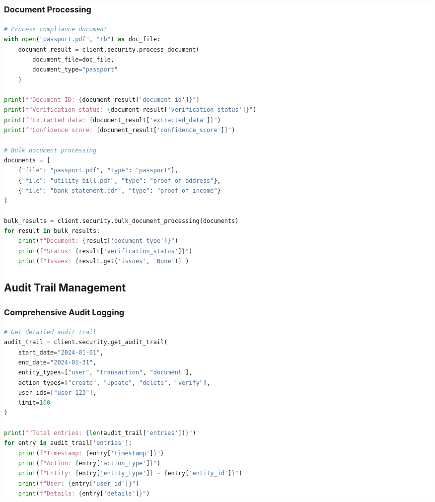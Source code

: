 ### Document Processing

```python
# Process compliance document
with open("passport.pdf", "rb") as doc_file:
    document_result = client.security.process_document(
        document_file=doc_file,
        document_type="passport"
    )

print(f"Document ID: {document_result['document_id']}")
print(f"Verification status: {document_result['verification_status']}")
print(f"Extracted data: {document_result['extracted_data']}")
print(f"Confidence score: {document_result['confidence_score']}")

# Bulk document processing
documents = [
    {"file": "passport.pdf", "type": "passport"},
    {"file": "utility_bill.pdf", "type": "proof_of_address"},
    {"file": "bank_statement.pdf", "type": "proof_of_income"}
]

bulk_results = client.security.bulk_document_processing(documents)
for result in bulk_results:
    print(f"Document: {result['document_type']}")
    print(f"Status: {result['verification_status']}")
    print(f"Issues: {result.get('issues', 'None')}")
```

## Audit Trail Management

### Comprehensive Audit Logging

```python
# Get detailed audit trail
audit_trail = client.security.get_audit_trail(
    start_date="2024-01-01",
    end_date="2024-01-31",
    entity_types=["user", "transaction", "document"],
    action_types=["create", "update", "delete", "verify"],
    user_ids=["user_123"],
    limit=100
)

print(f"Total entries: {len(audit_trail['entries'])}")
for entry in audit_trail['entries']:
    print(f"Timestamp: {entry['timestamp']}")
    print(f"Action: {entry['action_type']}")
    print(f"Entity: {entry['entity_type']} - {entry['entity_id']}")
    print(f"User: {entry['user_id']}")
    print(f"Details: {entry['details']}")
```
